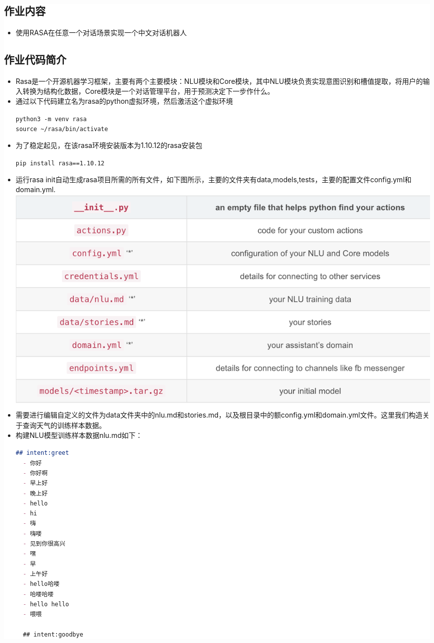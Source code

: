 ## 作业内容
- 使用RASA在任意一个对话场景实现一个中文对话机器人


## 作业代码简介
- Rasa是一个开源机器学习框架，主要有两个主要模块：NLU模块和Core模块，其中NLU模块负责实现意图识别和槽值提取，将用户的输入转换为结构化数据，Core模块是一个对话管理平台，用于预测决定下一步作什么。
- 通过以下代码建立名为rasa的python虚拟环境，然后激活这个虚拟环境
    ```shell
    python3 -m venv rasa
    source ~/rasa/bin/activate
    ```
- 为了稳定起见，在该rasa环境安装版本为1.10.12的rasa安装包
  ```shell
  pip install rasa==1.10.12
  ```
- 运行rasa init自动生成rasa项目所需的所有文件，如下图所示，主要的文件夹有data,models,tests，主要的配置文件config.yml和domain.yml.
![RASA-INIT](./rasa-init.png)
- 需要进行编辑自定义的文件为data文件夹中的nlu.md和stories.md，以及根目录中的额config.yml和domain.yml文件。这里我们构造关于查询天气的训练样本数据。
- 构建NLU模型训练样本数据nlu.md如下：
  ```markdown
  ## intent:greet
    - 你好
    - 你好啊
    - 早上好
    - 晚上好
    - hello
    - hi
    - 嗨
    - 嗨喽
    - 见到你很高兴
    - 嘿
    - 早
    - 上午好
    - hello哈喽
    - 哈喽哈喽
    - hello hello
    - 喂喂

    ## intent:goodbye
  ```